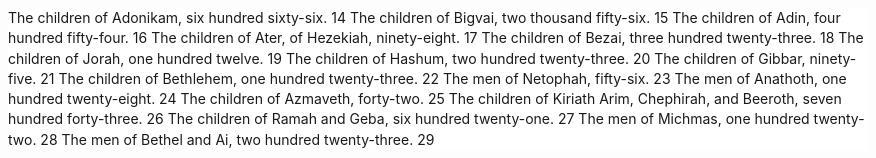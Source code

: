   </span>
  The children of Adonikam, six hundred sixty-six.
  <span class="verse" id="EZR2V14">
    14
  </span>
  The children of Bigvai, two thousand fifty-six.
  <span class="verse" id="EZR2V15">
    15
  </span>
  The children of Adin, four hundred fifty-four.
  <span class="verse" id="EZR2V16">
    16
  </span>
  The children of Ater, of Hezekiah, ninety-eight.
  <span class="verse" id="EZR2V17">
    17
  </span>
  The children of Bezai, three hundred twenty-three.
  <span class="verse" id="EZR2V18">
    18
  </span>
  The children of Jorah, one hundred twelve.
  <span class="verse" id="EZR2V19">
    19
  </span>
  The children of Hashum, two hundred twenty-three.
  <span class="verse" id="EZR2V20">
    20
  </span>
  The children of Gibbar, ninety-five.
  <span class="verse" id="EZR2V21">
    21
  </span>
  The children of Bethlehem, one hundred twenty-three.
  <span class="verse" id="EZR2V22">
    22
  </span>
  The men of Netophah, fifty-six.
  <span class="verse" id="EZR2V23">
    23
  </span>
  The men of Anathoth, one hundred twenty-eight.
  <span class="verse" id="EZR2V24">
    24
  </span>
  The children of Azmaveth, forty-two.
  <span class="verse" id="EZR2V25">
    25
  </span>
  The children of Kiriath Arim, Chephirah, and Beeroth, seven hundred forty-three.
  <span class="verse" id="EZR2V26">
    26
  </span>
  The children of Ramah and Geba, six hundred twenty-one.
  <span class="verse" id="EZR2V27">
    27
  </span>
  The men of Michmas, one hundred twenty-two.
  <span class="verse" id="EZR2V28">
    28
  </span>
  The men of Bethel and Ai, two hundred twenty-three.
  <span class="verse" id="EZR2V29">
    29